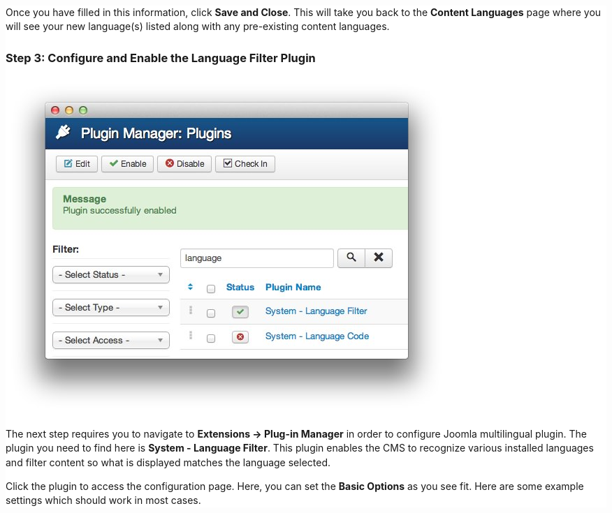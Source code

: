 Once you have filled in this information, click **Save and Close**. This will take you back to the **Content Languages** page where you will see your new language(s) listed along with any pre-existing content languages.

### Step 3: Configure and Enable the Language Filter Plugin

![](multilanguage_6.jpeg)

The next step requires you to navigate to **Extensions -> Plug-in Manager** in order to configure Joomla multilingual plugin. The plugin you need to find here is **System - Language Filter**. This plugin enables the CMS to recognize various installed languages and filter content so what is displayed matches the language selected.

Click the plugin to access the configuration page. Here, you can set the **Basic Options** as you see fit. Here are some example settings which should work in most cases.
